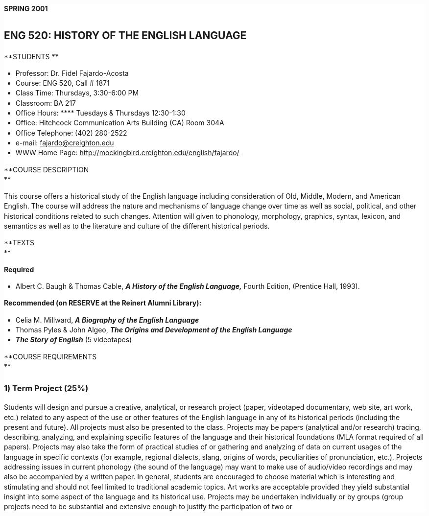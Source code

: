 **SPRING 2001**

## **ENG 520: HISTORY OF THE ENGLISH LANGUAGE**

**STUDENTS **

  * Professor: Dr. Fidel Fajardo-Acosta
  * Course: ENG 520, Call # 1871 
  * Class Time: Thursdays, 3:30-6:00 PM 
  * Classroom: BA 217
  * Office Hours: **** Tuesdays & Thursdays 12:30-1:30
  * Office: Hitchcock Communication Arts Building (CA) Room 304A 
  * Office Telephone: (402) 280-2522 
  * e-mail: fajardo@creighton.edu
  * WWW Home Page: http://mockingbird.creighton.edu/english/fajardo/



**COURSE DESCRIPTION  
**

This course offers a historical study of the English language including
consideration of Old, Middle, Modern, and American English. The course will
address the nature and mechanisms of language change over time as well as
social, political, and other historical conditions related to such changes.
Attention will given to phonology, morphology, graphics, syntax, lexicon, and
semantics as well as to the literature and culture of the different historical
periods.  
  

**TEXTS  
**

**Required**

  * Albert C. Baugh & Thomas Cable, **_A History of the English Language,_** Fourth Edition, (Prentice Hall, 1993).  

**Recommended (on RESERVE at the Reinert Alumni Library):**

  * Celia M. Millward, _**A Biography of the English Language**_
  * Thomas Pyles & John Algeo, _**The Origins and Development of the English Language**_
  * **_The Story of English_** (5 videotapes)  





**COURSE REQUIREMENTS  
**

### **1) Term Project (25%)**

Students will design and pursue a creative, analytical, or research project
(paper, videotaped documentary, web site, art work, etc.) related to any
aspect of the use or other features of the English language in any of its
historical periods (including the present and future). All projects must also
be presented to the class. Projects may be papers (analytical and/or research)
tracing, describing, analyzing, and explaining specific features of the
language and their historical foundations (MLA format required of all papers).
Projects may also take the form of practical studies of or gathering and
analyzing of data on current usages of the language in specific contexts (for
example, regional dialects, slang, origins of words, peculiarities of
pronunciation, etc.). Projects addressing issues in current phonology (the
sound of the language) may want to make use of audio/video recordings and may
also be accompanied by a written paper. In general, students are encouraged to
choose material which is interesting and stimulating and should not feel
limited to traditional academic topics. Art works are acceptable provided they
yield substantial insight into some aspect of the language and its historical
use. Projects may be undertaken individually or by groups (group projects need
to be substantial and extensive enough to justify the participation of two or